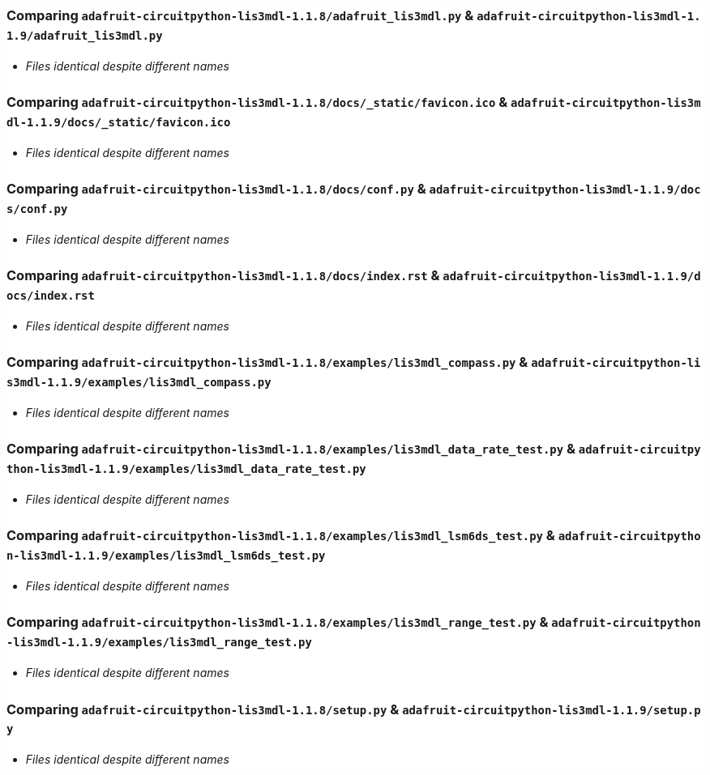 ### Comparing `adafruit-circuitpython-lis3mdl-1.1.8/adafruit_lis3mdl.py` & `adafruit-circuitpython-lis3mdl-1.1.9/adafruit_lis3mdl.py`

 * *Files identical despite different names*

### Comparing `adafruit-circuitpython-lis3mdl-1.1.8/docs/_static/favicon.ico` & `adafruit-circuitpython-lis3mdl-1.1.9/docs/_static/favicon.ico`

 * *Files identical despite different names*

### Comparing `adafruit-circuitpython-lis3mdl-1.1.8/docs/conf.py` & `adafruit-circuitpython-lis3mdl-1.1.9/docs/conf.py`

 * *Files identical despite different names*

### Comparing `adafruit-circuitpython-lis3mdl-1.1.8/docs/index.rst` & `adafruit-circuitpython-lis3mdl-1.1.9/docs/index.rst`

 * *Files identical despite different names*

### Comparing `adafruit-circuitpython-lis3mdl-1.1.8/examples/lis3mdl_compass.py` & `adafruit-circuitpython-lis3mdl-1.1.9/examples/lis3mdl_compass.py`

 * *Files identical despite different names*

### Comparing `adafruit-circuitpython-lis3mdl-1.1.8/examples/lis3mdl_data_rate_test.py` & `adafruit-circuitpython-lis3mdl-1.1.9/examples/lis3mdl_data_rate_test.py`

 * *Files identical despite different names*

### Comparing `adafruit-circuitpython-lis3mdl-1.1.8/examples/lis3mdl_lsm6ds_test.py` & `adafruit-circuitpython-lis3mdl-1.1.9/examples/lis3mdl_lsm6ds_test.py`

 * *Files identical despite different names*

### Comparing `adafruit-circuitpython-lis3mdl-1.1.8/examples/lis3mdl_range_test.py` & `adafruit-circuitpython-lis3mdl-1.1.9/examples/lis3mdl_range_test.py`

 * *Files identical despite different names*

### Comparing `adafruit-circuitpython-lis3mdl-1.1.8/setup.py` & `adafruit-circuitpython-lis3mdl-1.1.9/setup.py`

 * *Files identical despite different names*


